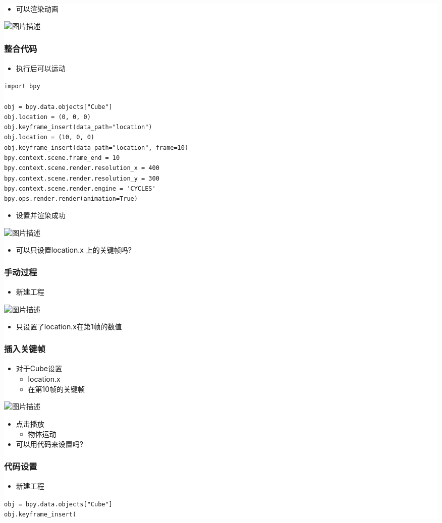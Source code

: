 - 可以渲染动画

![图片描述](https://doc.shiyanlou.com/courses/uid1190679-20240528-1716906140185)

### 整合代码

- 执行后可以运动

```
import bpy

obj = bpy.data.objects["Cube"]
obj.location = (0, 0, 0) 
obj.keyframe_insert(data_path="location")  
obj.location = (10, 0, 0)
obj.keyframe_insert(data_path="location", frame=10) 
bpy.context.scene.frame_end = 10
bpy.context.scene.render.resolution_x = 400
bpy.context.scene.render.resolution_y = 300
bpy.context.scene.render.engine = 'CYCLES'
bpy.ops.render.render(animation=True)
```

- 设置并渲染成功

![图片描述](https://doc.shiyanlou.com/courses/uid1190679-20240528-1716906267789)

- 可以只设置location.x 上的关键帧吗?

### 手动过程

- 新建工程

![图片描述](https://doc.shiyanlou.com/courses/uid1190679-20240529-1716940206911)

- 只设置了location.x在第1帧的数值

### 插入关键帧

- 对于Cube设置
	- location.x
	- 在第10帧的关键帧

![图片描述](https://doc.shiyanlou.com/courses/uid1190679-20240529-1716940335771)

- 点击播放
	- 物体运动
- 可以用代码来设置吗?

### 代码设置

- 新建工程

```
obj = bpy.data.objects["Cube"]
obj.keyframe_insert(
```
